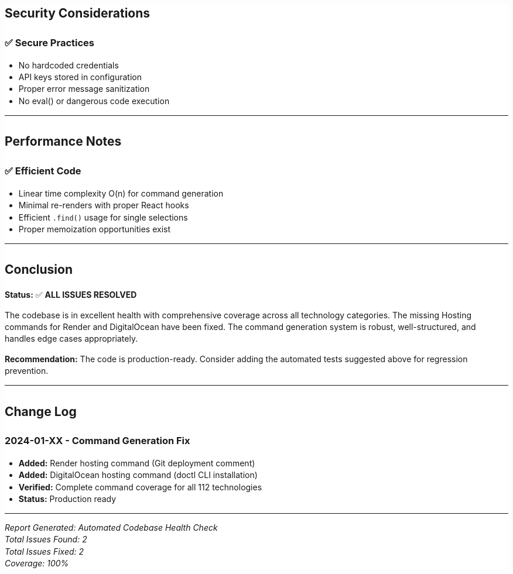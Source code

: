 
## Security Considerations

### ✅ Secure Practices
- No hardcoded credentials
- API keys stored in configuration
- Proper error message sanitization
- No eval() or dangerous code execution

---

## Performance Notes

### ✅ Efficient Code
- Linear time complexity O(n) for command generation
- Minimal re-renders with proper React hooks
- Efficient `.find()` usage for single selections
- Proper memoization opportunities exist

---

## Conclusion

**Status:** ✅ **ALL ISSUES RESOLVED**

The codebase is in excellent health with comprehensive coverage across all technology categories. The missing Hosting commands for Render and DigitalOcean have been fixed. The command generation system is robust, well-structured, and handles edge cases appropriately.

**Recommendation:** The code is production-ready. Consider adding the automated tests suggested above for regression prevention.

---

## Change Log

### 2024-01-XX - Command Generation Fix
- **Added:** Render hosting command (Git deployment comment)
- **Added:** DigitalOcean hosting command (doctl CLI installation)
- **Verified:** Complete command coverage for all 112 technologies
- **Status:** Production ready

---

*Report Generated: Automated Codebase Health Check*  
*Total Issues Found: 2*  
*Total Issues Fixed: 2*  
*Coverage: 100%*
